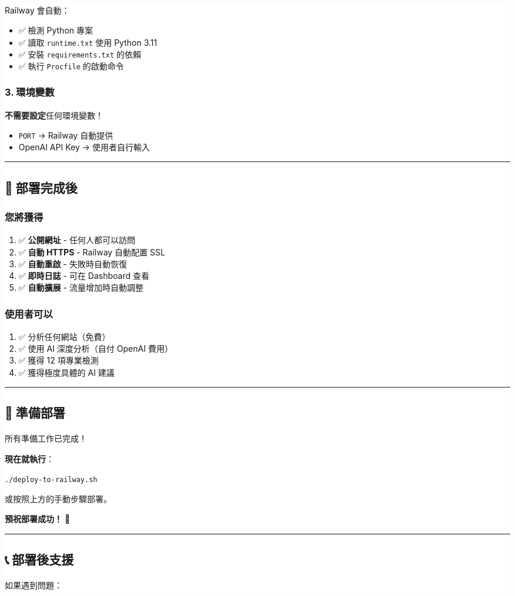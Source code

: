 Railway 會自動：

- ✅ 檢測 Python 專案
- ✅ 讀取 `runtime.txt` 使用 Python 3.11
- ✅ 安裝 `requirements.txt` 的依賴
- ✅ 執行 `Procfile` 的啟動命令

### 3. 環境變數

**不需要設定**任何環境變數！

- `PORT` → Railway 自動提供
- OpenAI API Key → 使用者自行輸入

---

## 🎉 部署完成後

### 您將獲得

1. ✅ **公開網址** - 任何人都可以訪問
2. ✅ **自動 HTTPS** - Railway 自動配置 SSL
3. ✅ **自動重啟** - 失敗時自動恢復
4. ✅ **即時日誌** - 可在 Dashboard 查看
5. ✅ **自動擴展** - 流量增加時自動調整

### 使用者可以

1. ✅ 分析任何網站（免費）
2. ✅ 使用 AI 深度分析（自付 OpenAI 費用）
3. ✅ 獲得 12 項專業檢測
4. ✅ 獲得極度具體的 AI 建議

---

## 🎊 準備部署

所有準備工作已完成！

**現在就執行**：

```bash
./deploy-to-railway.sh
```

或按照上方的手動步驟部署。

**預祝部署成功！** 🚀

---

## 📞 部署後支援

如果遇到問題：
